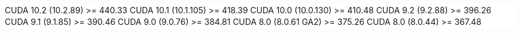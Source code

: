 <tr>

<td>CUDA 10.2 (10.2.89)</td>

<td>>= 440.33</td>

</tr>

<tr>

<td>CUDA 10.1 (10.1.105)</td>

<td>>= 418.39</td>

</tr>

<tr>

<td>CUDA 10.0 (10.0.130)</td>

<td>>= 410.48</td>

</tr>

<tr>

<td>CUDA 9.2 (9.2.88)</td>

<td>>= 396.26</td>

</tr>

<tr>

<td>CUDA 9.1 (9.1.85)</td>

<td>>= 390.46</td>

</tr>

<tr>

<td>CUDA 9.0 (9.0.76)</td>

<td>>= 384.81</td>

</tr>

<tr>

<td>CUDA 8.0 (8.0.61 GA2)</td>

<td>>= 375.26</td>

</tr>

<tr>

<td>CUDA 8.0 (8.0.44)</td>

<td>>= 367.48</td>

</tr>

<tr>
